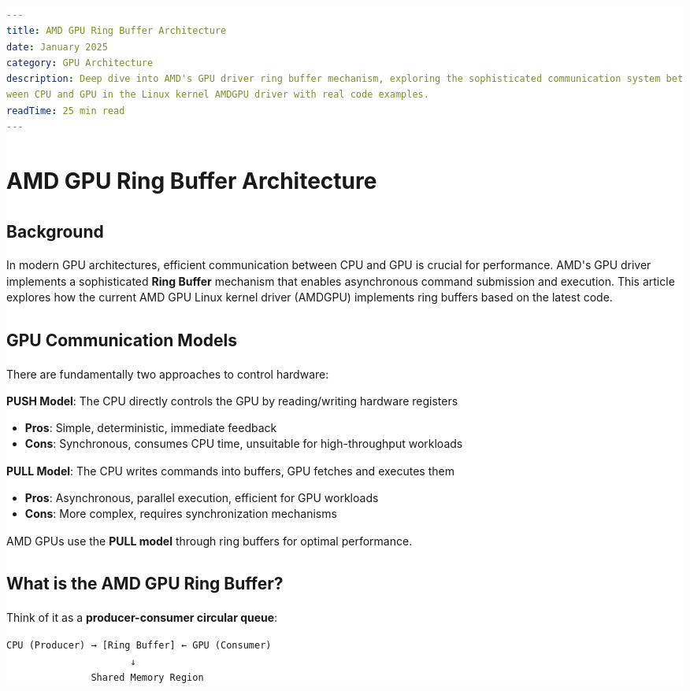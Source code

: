 ```yaml
---
title: AMD GPU Ring Buffer Architecture
date: January 2025
category: GPU Architecture
description: Deep dive into AMD's GPU driver ring buffer mechanism, exploring the sophisticated communication system between CPU and GPU in the Linux kernel AMDGPU driver with real code examples.
readTime: 25 min read
---
```


# AMD GPU Ring Buffer Architecture

## Background

In modern GPU architectures, efficient communication between CPU and GPU is crucial for performance. AMD's GPU driver implements a sophisticated **Ring Buffer** mechanism that enables asynchronous command submission and execution. This article explores how the current AMD GPU Linux kernel driver (AMDGPU) implements ring buffers based on the latest code.

## GPU Communication Models

There are fundamentally two approaches to control hardware:

**PUSH Model**: The CPU directly controls the GPU by reading/writing hardware registers
- **Pros**: Simple, deterministic, immediate feedback
- **Cons**: Synchronous, consumes CPU time, unsuitable for high-throughput workloads

**PULL Model**: The CPU writes commands into buffers, GPU fetches and executes them
- **Pros**: Asynchronous, parallel execution, efficient for GPU workloads
- **Cons**: More complex, requires synchronization mechanisms

AMD GPUs use the **PULL model** through ring buffers for optimal performance.

## What is the AMD GPU Ring Buffer?

Think of it as a **producer-consumer circular queue**:

```
CPU (Producer) → [Ring Buffer] ← GPU (Consumer)
                      ↓
               Shared Memory Region
```
